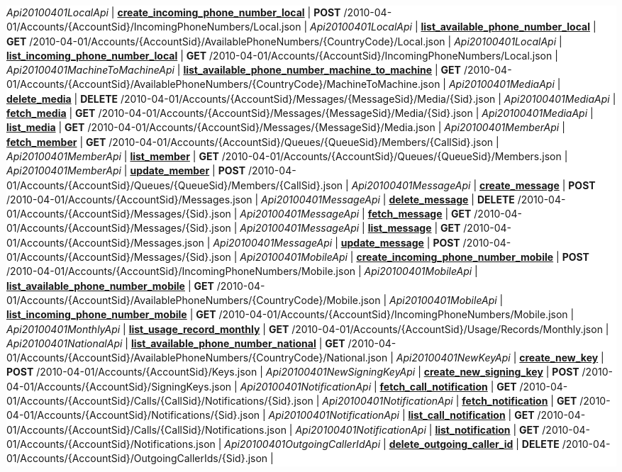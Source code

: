 *Api20100401LocalApi* | [**create_incoming_phone_number_local**](docs/Api20100401LocalApi.md#create_incoming_phone_number_local) | **POST** /2010-04-01/Accounts/{AccountSid}/IncomingPhoneNumbers/Local.json | 
*Api20100401LocalApi* | [**list_available_phone_number_local**](docs/Api20100401LocalApi.md#list_available_phone_number_local) | **GET** /2010-04-01/Accounts/{AccountSid}/AvailablePhoneNumbers/{CountryCode}/Local.json | 
*Api20100401LocalApi* | [**list_incoming_phone_number_local**](docs/Api20100401LocalApi.md#list_incoming_phone_number_local) | **GET** /2010-04-01/Accounts/{AccountSid}/IncomingPhoneNumbers/Local.json | 
*Api20100401MachineToMachineApi* | [**list_available_phone_number_machine_to_machine**](docs/Api20100401MachineToMachineApi.md#list_available_phone_number_machine_to_machine) | **GET** /2010-04-01/Accounts/{AccountSid}/AvailablePhoneNumbers/{CountryCode}/MachineToMachine.json | 
*Api20100401MediaApi* | [**delete_media**](docs/Api20100401MediaApi.md#delete_media) | **DELETE** /2010-04-01/Accounts/{AccountSid}/Messages/{MessageSid}/Media/{Sid}.json | 
*Api20100401MediaApi* | [**fetch_media**](docs/Api20100401MediaApi.md#fetch_media) | **GET** /2010-04-01/Accounts/{AccountSid}/Messages/{MessageSid}/Media/{Sid}.json | 
*Api20100401MediaApi* | [**list_media**](docs/Api20100401MediaApi.md#list_media) | **GET** /2010-04-01/Accounts/{AccountSid}/Messages/{MessageSid}/Media.json | 
*Api20100401MemberApi* | [**fetch_member**](docs/Api20100401MemberApi.md#fetch_member) | **GET** /2010-04-01/Accounts/{AccountSid}/Queues/{QueueSid}/Members/{CallSid}.json | 
*Api20100401MemberApi* | [**list_member**](docs/Api20100401MemberApi.md#list_member) | **GET** /2010-04-01/Accounts/{AccountSid}/Queues/{QueueSid}/Members.json | 
*Api20100401MemberApi* | [**update_member**](docs/Api20100401MemberApi.md#update_member) | **POST** /2010-04-01/Accounts/{AccountSid}/Queues/{QueueSid}/Members/{CallSid}.json | 
*Api20100401MessageApi* | [**create_message**](docs/Api20100401MessageApi.md#create_message) | **POST** /2010-04-01/Accounts/{AccountSid}/Messages.json | 
*Api20100401MessageApi* | [**delete_message**](docs/Api20100401MessageApi.md#delete_message) | **DELETE** /2010-04-01/Accounts/{AccountSid}/Messages/{Sid}.json | 
*Api20100401MessageApi* | [**fetch_message**](docs/Api20100401MessageApi.md#fetch_message) | **GET** /2010-04-01/Accounts/{AccountSid}/Messages/{Sid}.json | 
*Api20100401MessageApi* | [**list_message**](docs/Api20100401MessageApi.md#list_message) | **GET** /2010-04-01/Accounts/{AccountSid}/Messages.json | 
*Api20100401MessageApi* | [**update_message**](docs/Api20100401MessageApi.md#update_message) | **POST** /2010-04-01/Accounts/{AccountSid}/Messages/{Sid}.json | 
*Api20100401MobileApi* | [**create_incoming_phone_number_mobile**](docs/Api20100401MobileApi.md#create_incoming_phone_number_mobile) | **POST** /2010-04-01/Accounts/{AccountSid}/IncomingPhoneNumbers/Mobile.json | 
*Api20100401MobileApi* | [**list_available_phone_number_mobile**](docs/Api20100401MobileApi.md#list_available_phone_number_mobile) | **GET** /2010-04-01/Accounts/{AccountSid}/AvailablePhoneNumbers/{CountryCode}/Mobile.json | 
*Api20100401MobileApi* | [**list_incoming_phone_number_mobile**](docs/Api20100401MobileApi.md#list_incoming_phone_number_mobile) | **GET** /2010-04-01/Accounts/{AccountSid}/IncomingPhoneNumbers/Mobile.json | 
*Api20100401MonthlyApi* | [**list_usage_record_monthly**](docs/Api20100401MonthlyApi.md#list_usage_record_monthly) | **GET** /2010-04-01/Accounts/{AccountSid}/Usage/Records/Monthly.json | 
*Api20100401NationalApi* | [**list_available_phone_number_national**](docs/Api20100401NationalApi.md#list_available_phone_number_national) | **GET** /2010-04-01/Accounts/{AccountSid}/AvailablePhoneNumbers/{CountryCode}/National.json | 
*Api20100401NewKeyApi* | [**create_new_key**](docs/Api20100401NewKeyApi.md#create_new_key) | **POST** /2010-04-01/Accounts/{AccountSid}/Keys.json | 
*Api20100401NewSigningKeyApi* | [**create_new_signing_key**](docs/Api20100401NewSigningKeyApi.md#create_new_signing_key) | **POST** /2010-04-01/Accounts/{AccountSid}/SigningKeys.json | 
*Api20100401NotificationApi* | [**fetch_call_notification**](docs/Api20100401NotificationApi.md#fetch_call_notification) | **GET** /2010-04-01/Accounts/{AccountSid}/Calls/{CallSid}/Notifications/{Sid}.json | 
*Api20100401NotificationApi* | [**fetch_notification**](docs/Api20100401NotificationApi.md#fetch_notification) | **GET** /2010-04-01/Accounts/{AccountSid}/Notifications/{Sid}.json | 
*Api20100401NotificationApi* | [**list_call_notification**](docs/Api20100401NotificationApi.md#list_call_notification) | **GET** /2010-04-01/Accounts/{AccountSid}/Calls/{CallSid}/Notifications.json | 
*Api20100401NotificationApi* | [**list_notification**](docs/Api20100401NotificationApi.md#list_notification) | **GET** /2010-04-01/Accounts/{AccountSid}/Notifications.json | 
*Api20100401OutgoingCallerIdApi* | [**delete_outgoing_caller_id**](docs/Api20100401OutgoingCallerIdApi.md#delete_outgoing_caller_id) | **DELETE** /2010-04-01/Accounts/{AccountSid}/OutgoingCallerIds/{Sid}.json | 